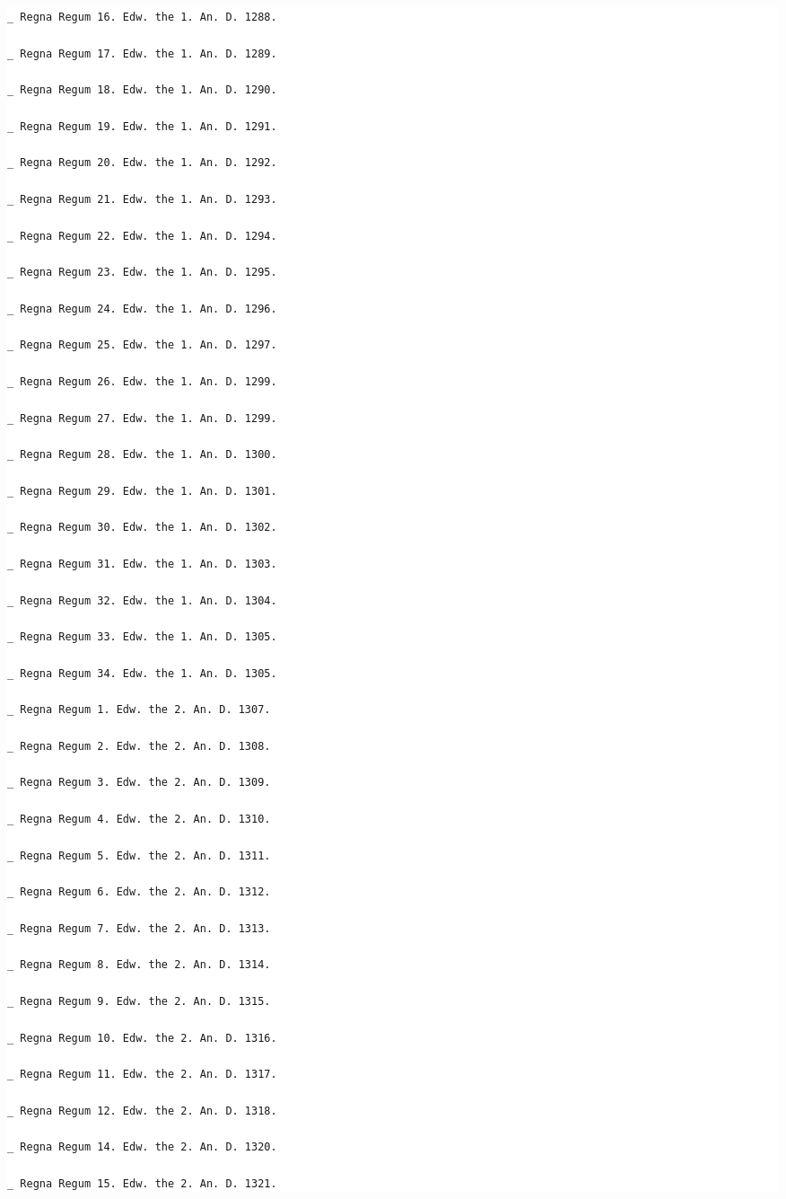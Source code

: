    _ Regna Regum 16. Edw. the 1. An. D. 1288.

    _ Regna Regum 17. Edw. the 1. An. D. 1289.

    _ Regna Regum 18. Edw. the 1. An. D. 1290.

    _ Regna Regum 19. Edw. the 1. An. D. 1291.

    _ Regna Regum 20. Edw. the 1. An. D. 1292.

    _ Regna Regum 21. Edw. the 1. An. D. 1293.

    _ Regna Regum 22. Edw. the 1. An. D. 1294.

    _ Regna Regum 23. Edw. the 1. An. D. 1295.

    _ Regna Regum 24. Edw. the 1. An. D. 1296.

    _ Regna Regum 25. Edw. the 1. An. D. 1297.

    _ Regna Regum 26. Edw. the 1. An. D. 1299.

    _ Regna Regum 27. Edw. the 1. An. D. 1299.

    _ Regna Regum 28. Edw. the 1. An. D. 1300.

    _ Regna Regum 29. Edw. the 1. An. D. 1301.

    _ Regna Regum 30. Edw. the 1. An. D. 1302.

    _ Regna Regum 31. Edw. the 1. An. D. 1303.

    _ Regna Regum 32. Edw. the 1. An. D. 1304.

    _ Regna Regum 33. Edw. the 1. An. D. 1305.

    _ Regna Regum 34. Edw. the 1. An. D. 1305.

    _ Regna Regum 1. Edw. the 2. An. D. 1307.

    _ Regna Regum 2. Edw. the 2. An. D. 1308.

    _ Regna Regum 3. Edw. the 2. An. D. 1309.

    _ Regna Regum 4. Edw. the 2. An. D. 1310.

    _ Regna Regum 5. Edw. the 2. An. D. 1311.

    _ Regna Regum 6. Edw. the 2. An. D. 1312.

    _ Regna Regum 7. Edw. the 2. An. D. 1313.

    _ Regna Regum 8. Edw. the 2. An. D. 1314.

    _ Regna Regum 9. Edw. the 2. An. D. 1315.

    _ Regna Regum 10. Edw. the 2. An. D. 1316.

    _ Regna Regum 11. Edw. the 2. An. D. 1317.

    _ Regna Regum 12. Edw. the 2. An. D. 1318.

    _ Regna Regum 14. Edw. the 2. An. D. 1320.

    _ Regna Regum 15. Edw. the 2. An. D. 1321.
